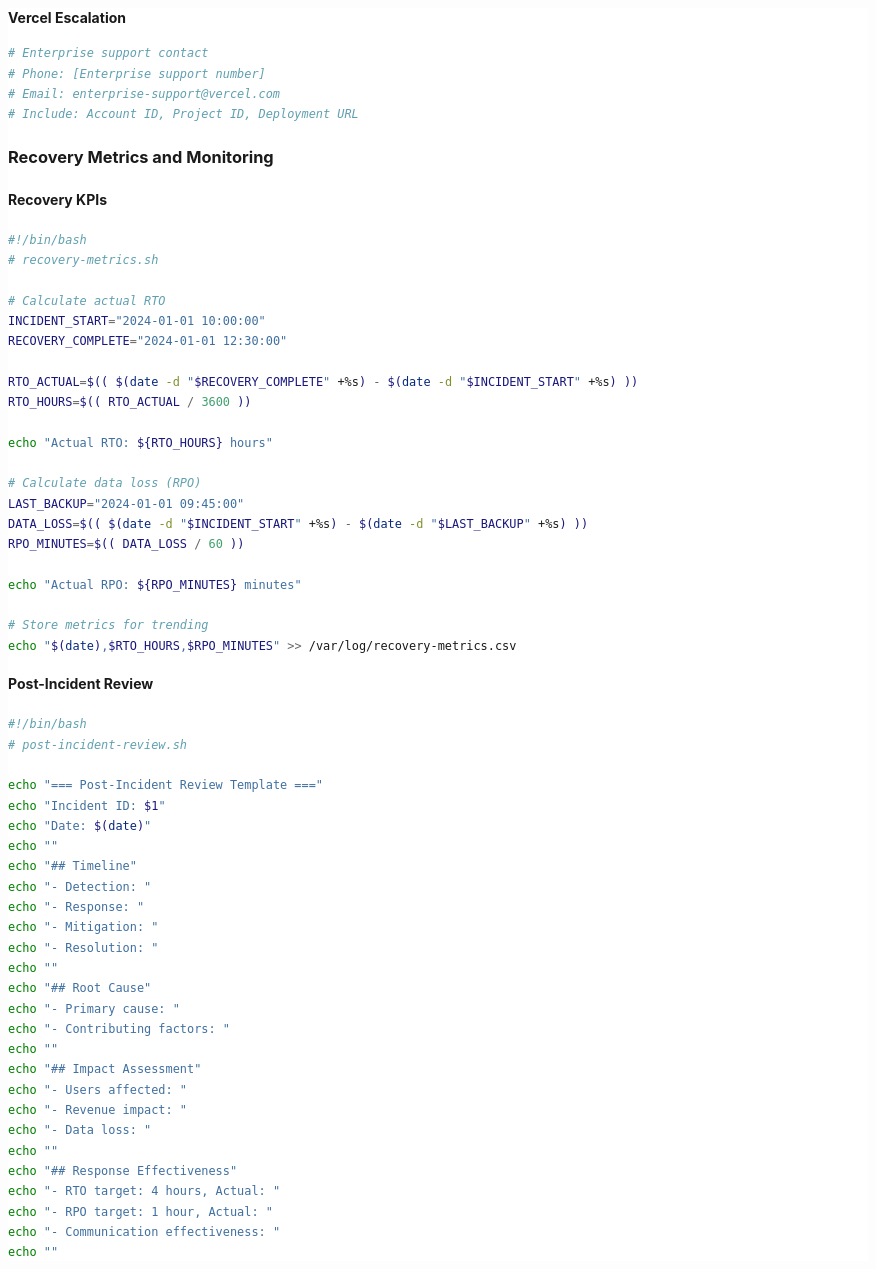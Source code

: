 **Vercel Escalation**
```bash
# Enterprise support contact
# Phone: [Enterprise support number]
# Email: enterprise-support@vercel.com
# Include: Account ID, Project ID, Deployment URL
```

### Recovery Metrics and Monitoring

#### Recovery KPIs
```bash
#!/bin/bash
# recovery-metrics.sh

# Calculate actual RTO
INCIDENT_START="2024-01-01 10:00:00"
RECOVERY_COMPLETE="2024-01-01 12:30:00"

RTO_ACTUAL=$(( $(date -d "$RECOVERY_COMPLETE" +%s) - $(date -d "$INCIDENT_START" +%s) ))
RTO_HOURS=$(( RTO_ACTUAL / 3600 ))

echo "Actual RTO: ${RTO_HOURS} hours"

# Calculate data loss (RPO)
LAST_BACKUP="2024-01-01 09:45:00"
DATA_LOSS=$(( $(date -d "$INCIDENT_START" +%s) - $(date -d "$LAST_BACKUP" +%s) ))
RPO_MINUTES=$(( DATA_LOSS / 60 ))

echo "Actual RPO: ${RPO_MINUTES} minutes"

# Store metrics for trending
echo "$(date),$RTO_HOURS,$RPO_MINUTES" >> /var/log/recovery-metrics.csv
```

#### Post-Incident Review
```bash
#!/bin/bash
# post-incident-review.sh

echo "=== Post-Incident Review Template ==="
echo "Incident ID: $1"
echo "Date: $(date)"
echo ""
echo "## Timeline"
echo "- Detection: "
echo "- Response: "
echo "- Mitigation: "
echo "- Resolution: "
echo ""
echo "## Root Cause"
echo "- Primary cause: "
echo "- Contributing factors: "
echo ""
echo "## Impact Assessment"
echo "- Users affected: "
echo "- Revenue impact: "
echo "- Data loss: "
echo ""
echo "## Response Effectiveness"
echo "- RTO target: 4 hours, Actual: "
echo "- RPO target: 1 hour, Actual: "
echo "- Communication effectiveness: "
echo ""
```